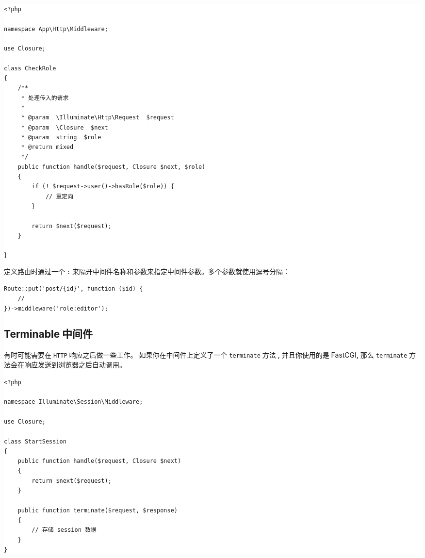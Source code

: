     <?php

    namespace App\Http\Middleware;

    use Closure;

    class CheckRole
    {
        /**
         * 处理传入的请求
         *
         * @param  \Illuminate\Http\Request  $request
         * @param  \Closure  $next
         * @param  string  $role
         * @return mixed
         */
        public function handle($request, Closure $next, $role)
        {
            if (! $request->user()->hasRole($role)) {
                // 重定向
            }

            return $next($request);
        }

    }

定义路由时通过一个 `:` 来隔开中间件名称和参数来指定中间件参数。多个参数就使用逗号分隔：

    Route::put('post/{id}', function ($id) {
        //
    })->middleware('role:editor');

<a name="terminable-middleware"></a>
## Terminable 中间件

有时可能需要在 `HTTP` 响应之后做一些工作。 如果你在中间件上定义了一个 `terminate` 方法 , 并且你使用的是 FastCGI, 那么 `terminate` 方法会在响应发送到浏览器之后自动调用。

    <?php

    namespace Illuminate\Session\Middleware;

    use Closure;

    class StartSession
    {
        public function handle($request, Closure $next)
        {
            return $next($request);
        }

        public function terminate($request, $response)
        {
            // 存储 session 数据
        }
    }
